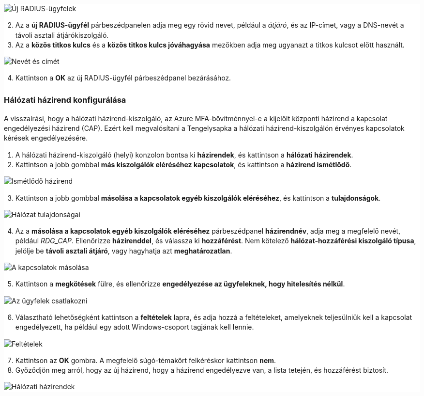  ![Új RADIUS-ügyfelek](./media/nps-extension-remote-desktop-gateway/image17.png)

2. Az a **új RADIUS-ügyfél** párbeszédpanelen adja meg egy rövid nevet, például a _átjáró_, és az IP-címet, vagy a DNS-nevét a távoli asztali átjárókiszolgáló. 
3. Az a **közös titkos kulcs** és a **közös titkos kulcs jóváhagyása** mezőkben adja meg ugyanazt a titkos kulcsot előtt használt.

 ![Nevét és címét](./media/nps-extension-remote-desktop-gateway/image18.png)

4. Kattintson a **OK** az új RADIUS-ügyfél párbeszédpanel bezárásához.

### <a name="configure-network-policy"></a>Hálózati házirend konfigurálása
A visszaírási, hogy a hálózati házirend-kiszolgáló, az Azure MFA-bővítménnyel-e a kijelölt központi házirend a kapcsolat engedélyezési házirend (CAP). Ezért kell megvalósítani a Tengelysapka a hálózati házirend-kiszolgálón érvényes kapcsolatok kérések engedélyezésére.  

1. A hálózati házirend-kiszolgáló (helyi) konzolon bontsa ki **házirendek**, és kattintson a **hálózati házirendek**.
2. Kattintson a jobb gombbal **más kiszolgálók eléréséhez kapcsolatok**, és kattintson a **házirend ismétlődő**. 

 ![Ismétlődő házirend](./media/nps-extension-remote-desktop-gateway/image19.png)

3. Kattintson a jobb gombbal **másolása a kapcsolatok egyéb kiszolgálók eléréséhez**, és kattintson a **tulajdonságok**.

 ![Hálózat tulajdonságai](./media/nps-extension-remote-desktop-gateway/image20.png)

4. Az a **másolása a kapcsolatok egyéb kiszolgálók eléréséhez** párbeszédpanel **házirendnév**, adja meg a megfelelő nevét, például _RDG_CAP_. Ellenőrizze **házirenddel**, és válassza ki **hozzáférést**. Nem kötelező **hálózat-hozzáférési kiszolgáló típusa**, jelölje be **távoli asztali átjáró**, vagy hagyhatja azt **meghatározatlan**.

 ![A kapcsolatok másolása](./media/nps-extension-remote-desktop-gateway/image21.png)

5.  Kattintson a **megkötések** fülre, és ellenőrizze **engedélyezése az ügyfeleknek, hogy hitelesítés nélkül**.

 ![Az ügyfelek csatlakozni](./media/nps-extension-remote-desktop-gateway/image22.png)

6. Választható lehetőségként kattintson a **feltételek** lapra, és adja hozzá a feltételeket, amelyeknek teljesülniük kell a kapcsolat engedélyezett, ha például egy adott Windows-csoport tagjának kell lennie.

 ![Feltételek](./media/nps-extension-remote-desktop-gateway/image23.png)

7. Kattintson az **OK** gombra. A megfelelő súgó-témakört felkéréskor kattintson **nem**.
8. Győződjön meg arról, hogy az új házirend, hogy a házirend engedélyezve van, a lista tetején, és hozzáférést biztosít.

 ![Hálózati házirendek](./media/nps-extension-remote-desktop-gateway/image24.png)
